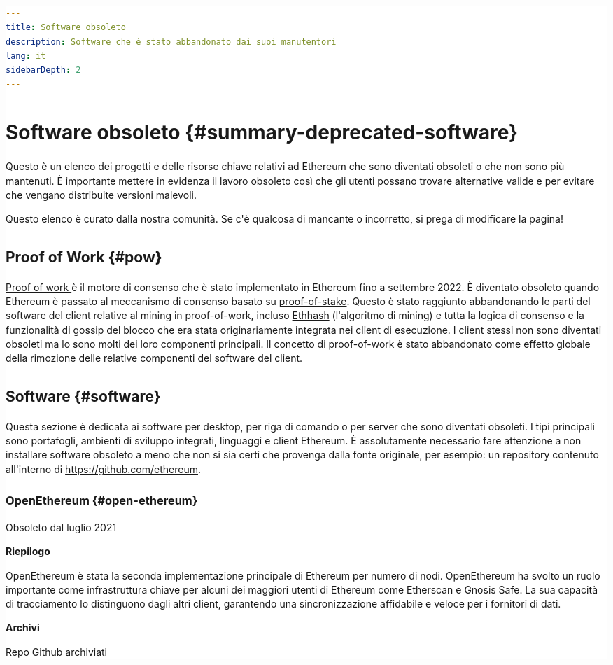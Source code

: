 ```yaml
---
title: Software obsoleto
description: Software che è stato abbandonato dai suoi manutentori
lang: it
sidebarDepth: 2
---
```


# Software obsoleto \{#summary-deprecated-software}

Questo è un elenco dei progetti e delle risorse chiave relativi ad Ethereum che sono diventati obsoleti o che non sono più mantenuti. È importante mettere in evidenza il lavoro obsoleto così che gli utenti possano trovare alternative valide e per evitare che vengano distribuite versioni malevoli.

Questo elenco è curato dalla nostra comunità. Se c'è qualcosa di mancante o incorretto, si prega di modificare la pagina!

## Proof of Work \{#pow}

[Proof of work ](/developers/docs/consensus-mechanisms/pow) è il motore di consenso che è stato implementato in Ethereum fino a settembre 2022. È diventato obsoleto quando Ethereum è passato al meccanismo di consenso basato su [proof-of-stake](/developers/docs/consensus-mechanisms/pos). Questo è stato raggiunto abbandonando le parti del software del client relative al mining in proof-of-work, incluso [Ethhash](/developers/docs/consensus-mechanisms/pow/mining-algorithms/ethhash) (l'algoritmo di mining) e tutta la logica di consenso e la funzionalità di gossip del blocco che era stata originariamente integrata nei client di esecuzione. I client stessi non sono diventati obsoleti ma lo sono molti dei loro componenti principali. Il concetto di proof-of-work è stato abbandonato come effetto globale della rimozione delle relative componenti del software del client.

## Software \{#software}

Questa sezione è dedicata ai software per desktop, per riga di comando o per server che sono diventati obsoleti. I tipi principali sono portafogli, ambienti di sviluppo integrati, linguaggi e client Ethereum. È assolutamente necessario fare attenzione a non installare software obsoleto a meno che non si sia certi che provenga dalla fonte originale, per esempio: un repository contenuto all'interno di https://github.com/ethereum.

### OpenEthereum \{#open-ethereum}

Obsoleto dal luglio 2021

**Riepilogo**

OpenEthereum è stata la seconda implementazione principale di Ethereum per numero di nodi. OpenEthereum ha svolto un ruolo importante come infrastruttura chiave per alcuni dei maggiori utenti di Ethereum come Etherscan e Gnosis Safe. La sua capacità di tracciamento lo distinguono dagli altri client, garantendo una sincronizzazione affidabile e veloce per i fornitori di dati.

**Archivi**

[Repo Github archiviati](https://github.com/openethereum/openethereum)
